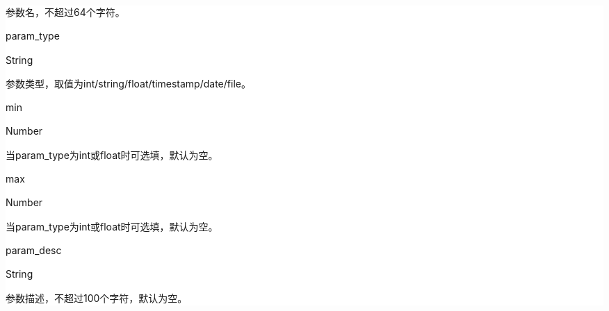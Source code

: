 </td>
<td class="cellrowborder" valign="top" width="61.980000000000004%" headers="mcps1.2.4.1.3 "><p id="p1748414273414"><a name="p1748414273414"></a><a name="p1748414273414"></a>参数名，不超过64个字符。</p>
</td>
</tr>
<tr id="row124853276411"><td class="cellrowborder" valign="top" width="18%" headers="mcps1.2.4.1.1 "><p id="p448711278413"><a name="p448711278413"></a><a name="p448711278413"></a>param_type</p>
</td>
<td class="cellrowborder" valign="top" width="20.02%" headers="mcps1.2.4.1.2 "><p id="p2491152719415"><a name="p2491152719415"></a><a name="p2491152719415"></a>String</p>
</td>
<td class="cellrowborder" valign="top" width="61.980000000000004%" headers="mcps1.2.4.1.3 "><p id="p249416271643"><a name="p249416271643"></a><a name="p249416271643"></a>参数类型，取值为int/string/float/timestamp/date/file。</p>
</td>
</tr>
<tr id="row749515271844"><td class="cellrowborder" valign="top" width="18%" headers="mcps1.2.4.1.1 "><p id="p7497102711413"><a name="p7497102711413"></a><a name="p7497102711413"></a>min</p>
</td>
<td class="cellrowborder" valign="top" width="20.02%" headers="mcps1.2.4.1.2 "><p id="p45026271843"><a name="p45026271843"></a><a name="p45026271843"></a>Number</p>
</td>
<td class="cellrowborder" valign="top" width="61.980000000000004%" headers="mcps1.2.4.1.3 "><p id="p165042027242"><a name="p165042027242"></a><a name="p165042027242"></a>当param_type为int或float时可选填，默认为空。</p>
</td>
</tr>
<tr id="row175053273416"><td class="cellrowborder" valign="top" width="18%" headers="mcps1.2.4.1.1 "><p id="p1450717271341"><a name="p1450717271341"></a><a name="p1450717271341"></a>max</p>
</td>
<td class="cellrowborder" valign="top" width="20.02%" headers="mcps1.2.4.1.2 "><p id="p125113278418"><a name="p125113278418"></a><a name="p125113278418"></a>Number</p>
</td>
<td class="cellrowborder" valign="top" width="61.980000000000004%" headers="mcps1.2.4.1.3 "><p id="p9514162716416"><a name="p9514162716416"></a><a name="p9514162716416"></a>当param_type为int或float时可选填，默认为空。</p>
</td>
</tr>
<tr id="row10515142714412"><td class="cellrowborder" valign="top" width="18%" headers="mcps1.2.4.1.1 "><p id="p19518627247"><a name="p19518627247"></a><a name="p19518627247"></a>param_desc</p>
</td>
<td class="cellrowborder" valign="top" width="20.02%" headers="mcps1.2.4.1.2 "><p id="p15206272416"><a name="p15206272416"></a><a name="p15206272416"></a>String</p>
</td>
<td class="cellrowborder" valign="top" width="61.980000000000004%" headers="mcps1.2.4.1.3 "><p id="p1852392711413"><a name="p1852392711413"></a><a name="p1852392711413"></a>参数描述，不超过100个字符，默认为空。</p>
</td>
</tr>
</tbody>
</table>
